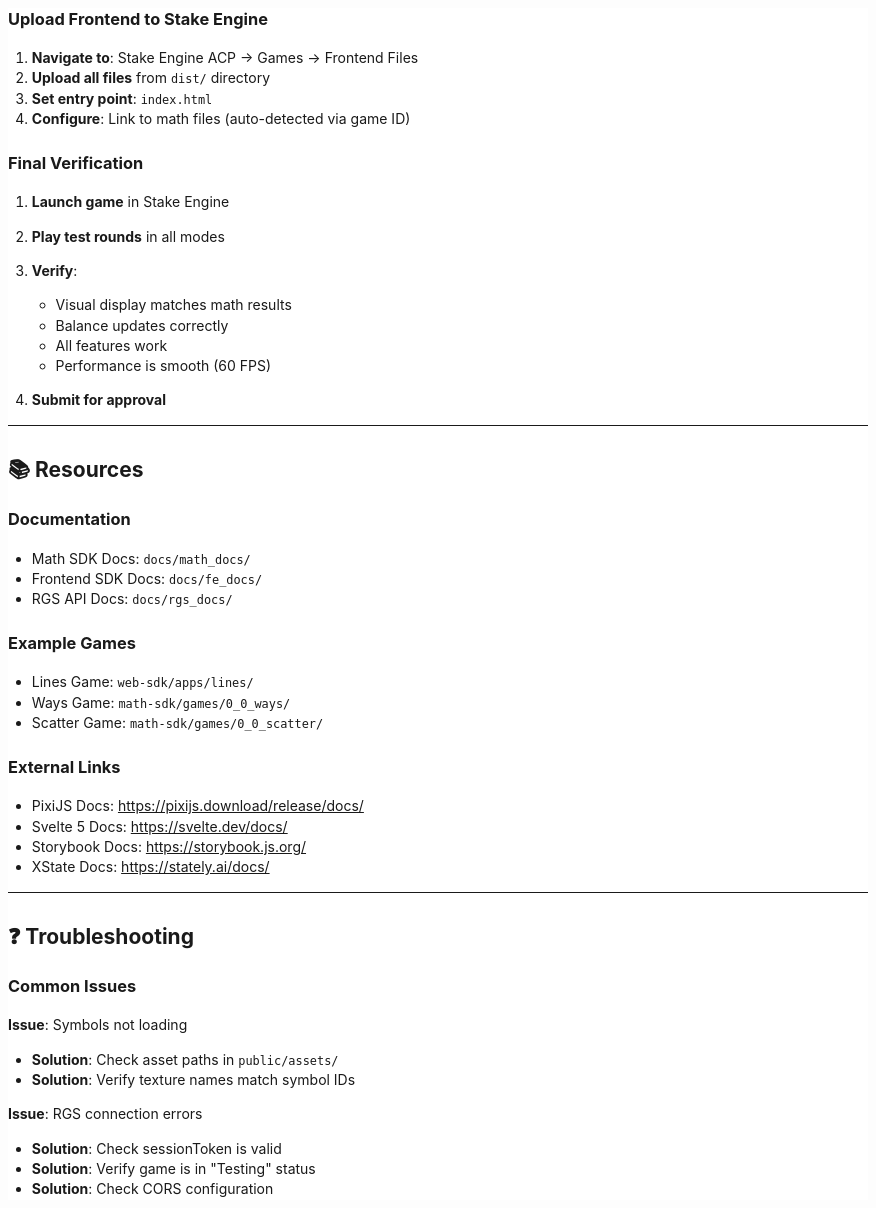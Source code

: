 ### Upload Frontend to Stake Engine

1. **Navigate to**: Stake Engine ACP → Games → Frontend Files
2. **Upload all files** from `dist/` directory
3. **Set entry point**: `index.html`
4. **Configure**: Link to math files (auto-detected via game ID)

### Final Verification

1. **Launch game** in Stake Engine
2. **Play test rounds** in all modes
3. **Verify**:
   - Visual display matches math results
   - Balance updates correctly
   - All features work
   - Performance is smooth (60 FPS)

4. **Submit for approval**

---

## 📚 Resources

### Documentation
- Math SDK Docs: `docs/math_docs/`
- Frontend SDK Docs: `docs/fe_docs/`
- RGS API Docs: `docs/rgs_docs/`

### Example Games
- Lines Game: `web-sdk/apps/lines/`
- Ways Game: `math-sdk/games/0_0_ways/`
- Scatter Game: `math-sdk/games/0_0_scatter/`

### External Links
- PixiJS Docs: https://pixijs.download/release/docs/
- Svelte 5 Docs: https://svelte.dev/docs/
- Storybook Docs: https://storybook.js.org/
- XState Docs: https://stately.ai/docs/

---

## ❓ Troubleshooting

### Common Issues

**Issue**: Symbols not loading
- **Solution**: Check asset paths in `public/assets/`
- **Solution**: Verify texture names match symbol IDs

**Issue**: RGS connection errors
- **Solution**: Check sessionToken is valid
- **Solution**: Verify game is in "Testing" status
- **Solution**: Check CORS configuration
